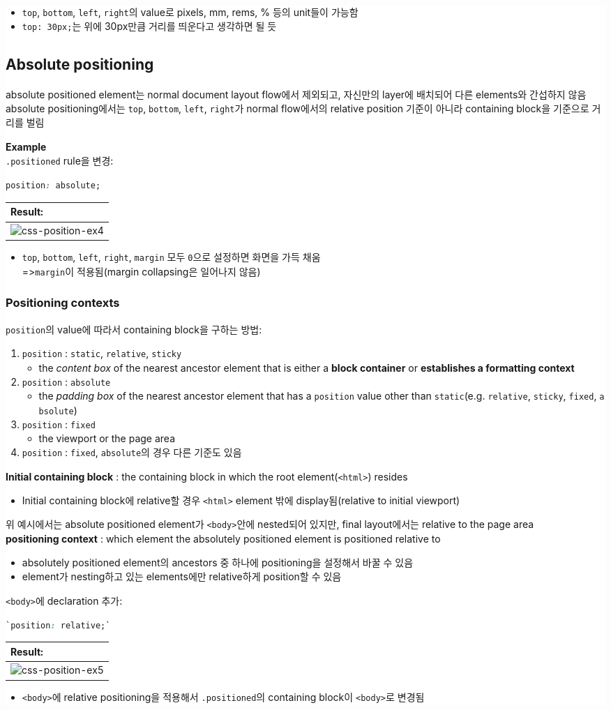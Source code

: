 - `top`, `bottom`, `left`, `right`의 value로 pixels, mm, rems, % 등의 unit들이 가능함
- `top: 30px;`는 위에 30px만큼 거리를 띄운다고 생각하면 될 듯

## Absolute positioning
absolute positioned element는 normal document layout flow에서 제외되고, 자신만의 layer에 배치되어 다른 elements와 간섭하지 않음  
absolute positioning에서는 `top`, `bottom`, `left`, `right`가 normal flow에서의 relative position 기준이 아니라 containing block을 기준으로 거리를 벌림

**Example**  
`.positioned` rule을 변경:  
```css
position: absolute;
```

| Result:                                                                                                     |
| :---------------------------------------------------------------------------------------------------------- |
| ![css-position-ex4](https://github.com/siriyaoff/MDN-note/blob/master/images/css-position-ex4.PNG?raw=true) |

- `top`, `bottom`, `left`, `right`, `margin` 모두 `0`으로 설정하면 화면을 가득 채움<br>=>`margin`이 적용됨(margin collapsing은 일어나지 않음)

### Positioning contexts
`position`의 value에 따라서 containing block을 구하는 방법:
1. `position` : `static`, `relative`, `sticky`
	- the *content box* of the nearest ancestor element that is either a **block container** or **establishes a formatting context**
2. `position` : `absolute`
	- the *padding box* of the nearest ancestor element that has a `position` value other than `static`(e.g. `relative`, `sticky`, `fixed`, `absolute`)
3. `position` : `fixed`
	- the viewport or the page area
4. `position` : `fixed`, `absolute`의 경우 다른 기준도 있음

**Initial containing block** : the containing block in which the root element(`<html>`) resides
- Initial containing block에 relative할 경우 `<html>` element 밖에 display됨(relative to initial viewport)

위 예시에서는 absolute positioned element가 `<body>`안에 nested되어 있지만, final layout에서는 relative to the page area  
**positioning context** : which element the absolutely positioned element is positioned relative to
- absolutely positioned element의 ancestors 중 하나에 positioning을 설정해서 바꿀 수 있음
- element가 nesting하고 있는 elements에만 relative하게 position할 수 있음

`<body>`에 declaration 추가:  
```css
`position: relative;`
```

| Result:                                                                                                     |
| :---------------------------------------------------------------------------------------------------------- |
| ![css-position-ex5](https://github.com/siriyaoff/MDN-note/blob/master/images/css-position-ex5.PNG?raw=true) |

- `<body>`에 relative positioning을 적용해서 `.positioned`의 containing block이 `<body>`로 변경됨
